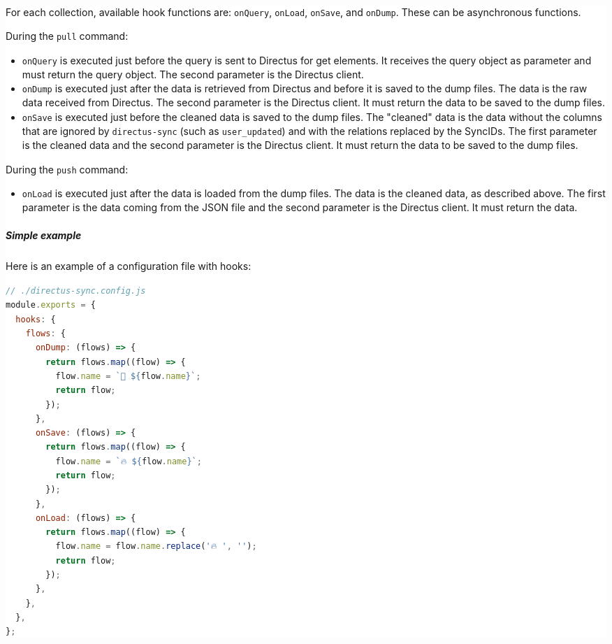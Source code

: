 For each collection, available hook functions are: `onQuery`, `onLoad`, `onSave`, and `onDump`.
These can be asynchronous functions.

During the `pull` command:

- `onQuery` is executed just before the query is sent to Directus for get elements. It receives the query object as
  parameter and must
  return the query object. The second parameter is the Directus client.
- `onDump` is executed just after the data is retrieved from Directus and before it is saved to the dump files. The data
  is the raw data received from Directus. The second parameter is the Directus client. It must return the data to be
  saved to the dump files.
- `onSave` is executed just before the cleaned data is saved to the dump files. The "cleaned" data is the data without
  the columns that are ignored by `directus-sync` (such as `user_updated`) and with the relations replaced by the
  SyncIDs. The first parameter is the cleaned data and the second parameter is the Directus client. It must return the
  data to be saved to the dump files.

During the `push` command:

- `onLoad` is executed just after the data is loaded from the dump files. The data is the cleaned data, as described
  above. The first parameter is the data coming from the JSON file and the second parameter is the Directus client.
  It must return the data.

##### Simple example

Here is an example of a configuration file with hooks:

```javascript
// ./directus-sync.config.js
module.exports = {
  hooks: {
    flows: {
      onDump: (flows) => {
        return flows.map((flow) => {
          flow.name = `🧊 ${flow.name}`;
          return flow;
        });
      },
      onSave: (flows) => {
        return flows.map((flow) => {
          flow.name = `🔥 ${flow.name}`;
          return flow;
        });
      },
      onLoad: (flows) => {
        return flows.map((flow) => {
          flow.name = flow.name.replace('🔥 ', '');
          return flow;
        });
      },
    },
  },
};
```
